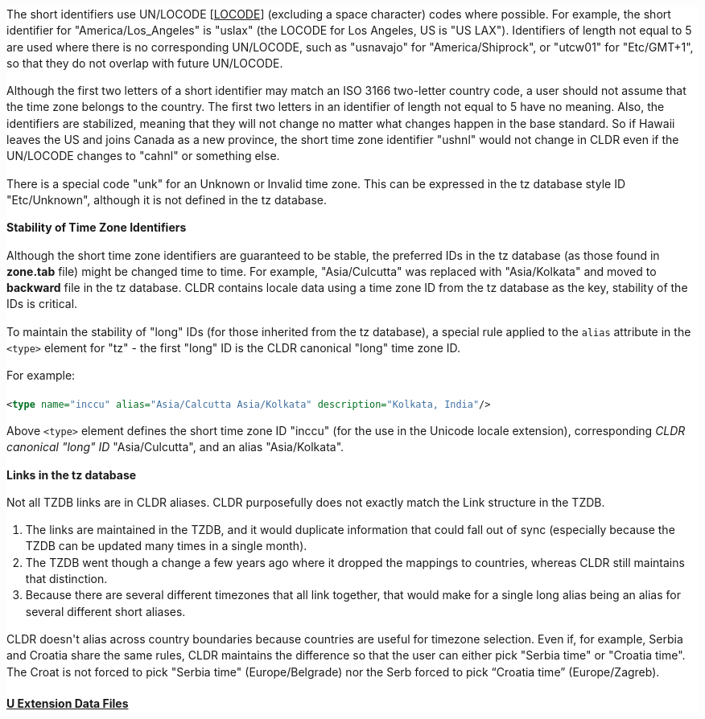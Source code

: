 The short identifiers use UN/LOCODE [[LOCODE](#LOCODE)] (excluding a space character) codes where possible. For example, the short identifier for "America/Los_Angeles" is "uslax" (the LOCODE for Los Angeles, US is "US LAX"). Identifiers of length not equal to 5 are used where there is no corresponding UN/LOCODE, such as "usnavajo" for "America/Shiprock", or "utcw01" for "Etc/GMT+1", so that they do not overlap with future UN/LOCODE.

Although the first two letters of a short identifier may match an ISO 3166 two-letter country code, a user should not assume that the time zone belongs to the country. The first two letters in an identifier of length not equal to 5 have no meaning. Also, the identifiers are stabilized, meaning that they will not change no matter what changes happen in the base standard. So if Hawaii leaves the US and joins Canada as a new province, the short time zone identifier "ushnl" would not change in CLDR even if the UN/LOCODE changes to "cahnl" or something else.

There is a special code "unk" for an Unknown or Invalid time zone. This can be expressed in the tz database style ID "Etc/Unknown", although it is not defined in the tz database.

**Stability of Time Zone Identifiers**

Although the short time zone identifiers are guaranteed to be stable, the preferred IDs in the tz database (as those found in **zone.tab** file) might be changed time to time. For example, "Asia/Culcutta" was replaced with "Asia/Kolkata" and moved to **backward** file in the tz database. CLDR contains locale data using a time zone ID from the tz database as the key, stability of the IDs is critical.

To maintain the stability of "long" IDs (for those inherited from the tz database), a special rule applied to the `alias` attribute in the `<type>` element for "tz" - the first "long" ID is the CLDR canonical "long" time zone ID.

For example:

```xml
<type name="inccu" alias="Asia/Calcutta Asia/Kolkata" description="Kolkata, India"/>
```

Above `<type>` element defines the short time zone ID "inccu" (for the use in the Unicode locale extension), corresponding _CLDR canonical "long" ID_ "Asia/Culcutta", and an alias "Asia/Kolkata".

**Links in the tz database**

Not all TZDB links are in CLDR aliases.
CLDR purposefully does not exactly match the Link structure in the TZDB.

1. The links are maintained in the TZDB, and it would duplicate information that could fall out of sync (especially because the TZDB can be updated many times in a single month).
2. The TZDB went though a change a few years ago where it dropped the mappings to countries, whereas CLDR still maintains that distinction.
3. Because there are several different timezones that all link together, that would make for a single long alias being an alias for several different short aliases.

CLDR doesn't alias across country boundaries because countries are useful for timezone selection.
Even if, for example, Serbia and Croatia share the same rules, CLDR maintains the difference so that the user can either pick "Serbia time" or "Croatia time".
The Croat is not forced to pick "Serbia time" (Europe/Belgrade) nor the Serb forced to pick “Croatia time” (Europe/Zagreb).

#### <a name="Unicode_Locale_Extension_Data_Files" href="#Unicode_Locale_Extension_Data_Files">U Extension Data Files</a>
